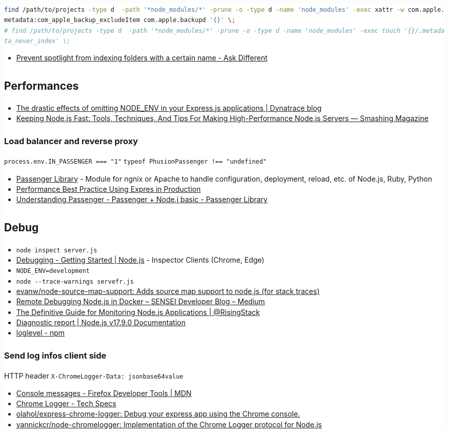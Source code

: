 ```sh
find /path/to/projects -type d  -path '*node_modules/*' -prune -o -type d -name 'node_modules' -exec xattr -w com.apple.metadata:com_apple_backup_excludeItem com.apple.backupd '{}' \;
# find /path/to/projects -type d  -path '*node_modules/*' -prune -o -type d -name 'node_modules' -exec touch '{}/.metadata_never_index' \;
```

- [Prevent spotlight from indexing folders with a certain name - Ask Different](https://apple.stackexchange.com/questions/247019/prevent-spotlight-from-indexing-folders-with-a-certain-name/258791#258791)

## Performances

- [The drastic effects of omitting NODE_ENV in your Express.js applications | Dynatrace blog](https://www.dynatrace.com/news/blog/the-drastic-effects-of-omitting-node-env-in-your-express-js-applications/)
- [Keeping Node.js Fast: Tools, Techniques, And Tips For Making High-Performance Node.js Servers — Smashing Magazine](https://www.smashingmagazine.com/2018/06/nodejs-tools-techniques-performance-servers/)

### Load balancer and reverse proxy

`process.env.IN_PASSENGER === "1"` `typeof PhusionPassenger !== "undefined"`

- [Passenger Library](https://www.phusionpassenger.com/library/) - Module for ngnix or Apache to handle configuration, deployment, reload, etc. of Node.js, Ruby, Python
- [Performance Best Practice Using Expres in Production](http://expressjs.com/en/advanced/best-practice-performance.html#use-a-reverse-proxy)
- [Understanding Passenger - Passenger + Node.j basic - Passenger Library](https://www.phusionpassenger.com/library/walkthroughs/basics/nodejs/fundamental_concepts.html)

## Debug

- `node inspect server.js`
- [Debugging - Getting Started | Node.js](https://nodejs.org/en/docs/guides/debugging-getting-started/#inspector-clients) - Inspector Clients (Chrome, Edge)
- `NODE_ENV=development`
- `node --trace-warnings servefr.js`
- [evanw/node-source-map-support: Adds source map support to node.js (for stack traces)](https://github.com/evanw/node-source-map-support)
- [Remote Debugging Node.js in Docker – SENSEI Developer Blog – Medium](https://medium.com/sensei-developer-blog/remote-debugging-node-js-in-docker-1936eb4ef522)
- [The Definitive Guide for Monitoring Node.js Applications | @RisingStack](https://blog.risingstack.com/monitoring-nodejs-applications-nodejs-at-scale/)
- [Diagnostic report | Node.js v17.9.0 Documentation](https://nodejs.org/docs/latest-v17.x/api/report.html)
- [loglevel - npm](https://www.npmjs.com/package/loglevel)

### Send log infos client side

HTTP header `X-ChromeLogger-Data: jsonbase64value`

- [Console messages - Firefox Developer Tools | MDN](https://developer.mozilla.org/en-US/docs/Tools/Web_Console/Console_messages#Server)
- [Chrome Logger - Tech Specs](https://craig.is/writing/chrome-logger/techspecs)
- [olahol/express-chrome-logger: Debug your express app using the Chrome console.](https://github.com/olahol/express-chrome-logger)
- [yannickcr/node-chromelogger: Implementation of the Chrome Logger protocol for Node.js](https://github.com/yannickcr/node-chromelogger)

